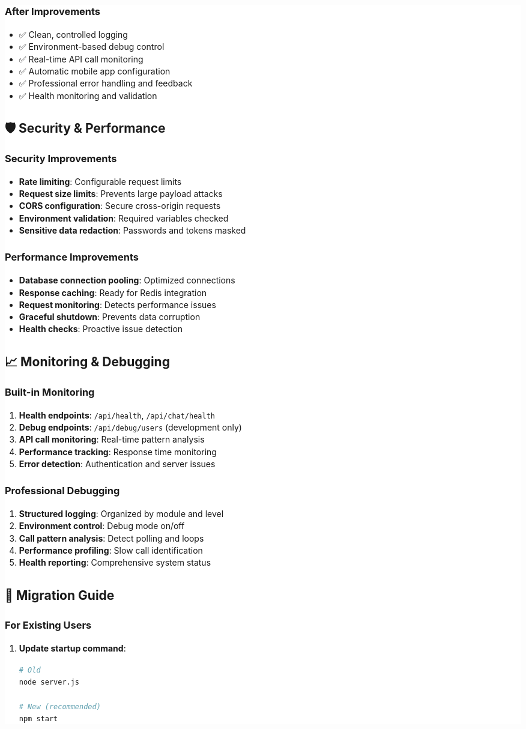 ### After Improvements
- ✅ Clean, controlled logging
- ✅ Environment-based debug control
- ✅ Real-time API call monitoring
- ✅ Automatic mobile app configuration
- ✅ Professional error handling and feedback
- ✅ Health monitoring and validation

## 🛡️ Security & Performance

### Security Improvements
- **Rate limiting**: Configurable request limits
- **Request size limits**: Prevents large payload attacks
- **CORS configuration**: Secure cross-origin requests
- **Environment validation**: Required variables checked
- **Sensitive data redaction**: Passwords and tokens masked

### Performance Improvements
- **Database connection pooling**: Optimized connections
- **Response caching**: Ready for Redis integration
- **Request monitoring**: Detects performance issues
- **Graceful shutdown**: Prevents data corruption
- **Health checks**: Proactive issue detection

## 📈 Monitoring & Debugging

### Built-in Monitoring
1. **Health endpoints**: `/api/health`, `/api/chat/health`
2. **Debug endpoints**: `/api/debug/users` (development only)
3. **API call monitoring**: Real-time pattern analysis
4. **Performance tracking**: Response time monitoring
5. **Error detection**: Authentication and server issues

### Professional Debugging
1. **Structured logging**: Organized by module and level
2. **Environment control**: Debug mode on/off
3. **Call pattern analysis**: Detect polling and loops
4. **Performance profiling**: Slow call identification
5. **Health reporting**: Comprehensive system status

## 🔄 Migration Guide

### For Existing Users

1. **Update startup command**:
   ```bash
   # Old
   node server.js
   
   # New (recommended)
   npm start
   ```
